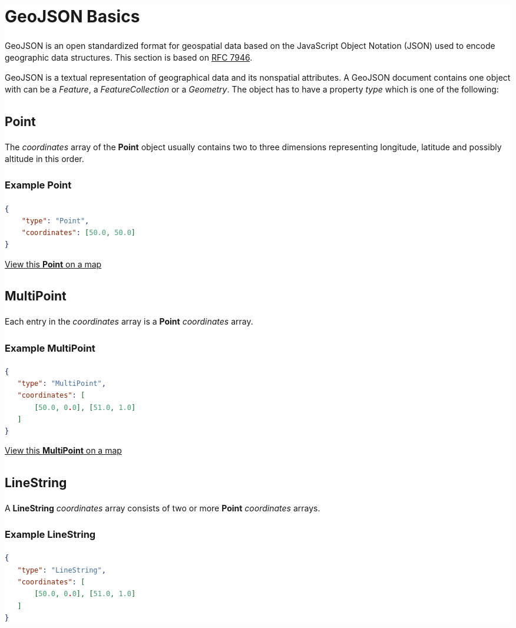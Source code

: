 # GeoJSON Basics

GeoJSON is an open standardized format for geospatial data based on the JavaScript Object Notation (JSON) used to encode geographic data structures. This section is based on [RFC 7946](https://tools.ietf.org/html/rfc7946>).

GeoJSON is a textual representation of geographical data and its nonspatial attributes.
A GeoJSON document contains one object with can be a *Feature*, a *FeatureCollection* or a *Geometry*. The object has to have a property *type* which is one of the following:

## Point

The *coordinates* array of the **Point** object usually contains two to three dimensions representing longitude, latitude and possibly altitude in this order.

### Example Point

```JSON
{
    "type": "Point",
    "coordinates": [50.0, 50.0]
}
```

[View this **Point** on a map](http://geojson.tools/index.html?url=data:text/json,{%22type%22:%20%22Point%22,%22coordinates%22:%20[50.0,%2050.0]})

## MultiPoint

Each entry in the *coordinates* array is a **Point** *coordinates* array.

### Example MultiPoint

```JSON
{
   "type": "MultiPoint",
   "coordinates": [
       [50.0, 0.0], [51.0, 1.0]
   ]
}
```

[View this **MultiPoint** on a map](http://geojson.tools/index.html?url=data:text/json,{%22type%22:%22MultiPoint%22,%22coordinates%22:[[50.0,0.0],[51.0,1.0]]})

## LineString

A **LineString** *coordinates* array consists of two or more **Point** *coordinates* arrays.

### Example LineString

```JSON
{
   "type": "LineString",
   "coordinates": [
       [50.0, 0.0], [51.0, 1.0]
   ]
}
```
